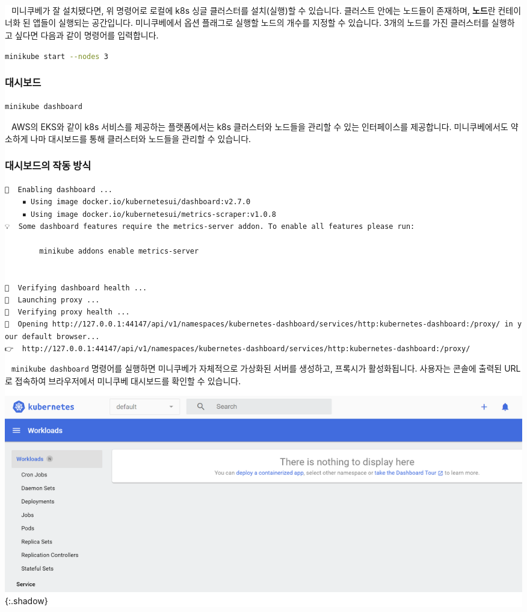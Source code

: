 &ensp; 미니쿠베가 잘 설치됐다면, 위 명령어로 로컬에 k8s 싱글 클러스터를 설치(실행)할 수 있습니다. 클러스트 안에는 노드들이 존재하며, **노드**란 컨테이너화 된 앱들이 실행되는 공간입니다. 미니쿠베에서 옵션 플래그로 실행할 노드의 개수를 지정할 수 있습니다. 3개의 노드를 가진 클러스터를 실행하고 싶다면 다음과 같이 명령어를 입력합니다.

```zsh
minikube start --nodes 3
```

### 대시보드

```zsh
minikube dashboard
```

&ensp; AWS의 EKS와 같이 k8s 서비스를 제공하는 플랫폼에서는 k8s 클러스터와 노드들을 관리할 수 있는 인터페이스를 제공합니다. 미니쿠베에서도 약소하게 나마 대시보드를 통해 클러스터와 노드들을 관리할 수 있습니다.

### 대시보드의 작동 방식

```zsh
🔌  Enabling dashboard ...
    ▪ Using image docker.io/kubernetesui/dashboard:v2.7.0
    ▪ Using image docker.io/kubernetesui/metrics-scraper:v1.0.8
💡  Some dashboard features require the metrics-server addon. To enable all features please run:

        minikube addons enable metrics-server


🤔  Verifying dashboard health ...
🚀  Launching proxy ...
🤔  Verifying proxy health ...
🎉  Opening http://127.0.0.1:44147/api/v1/namespaces/kubernetes-dashboard/services/http:kubernetes-dashboard:/proxy/ in your default browser...
👉  http://127.0.0.1:44147/api/v1/namespaces/kubernetes-dashboard/services/http:kubernetes-dashboard:/proxy/
```

&ensp; `minikube dashboard` 명령어를 실행하면 미니쿠베가 자체적으로 가상화된 서버를 생성하고, 프록시가 활성화됩니다. 사용자는 콘솔에 출력된 URL로 접속하여 브라우저에서 미니쿠베 대시보드를 확인할 수 있습니다.

![Kubernetes Dashboard](/assets/images/docs/notebook/k8s/k8s_1.png){:.shadow}
